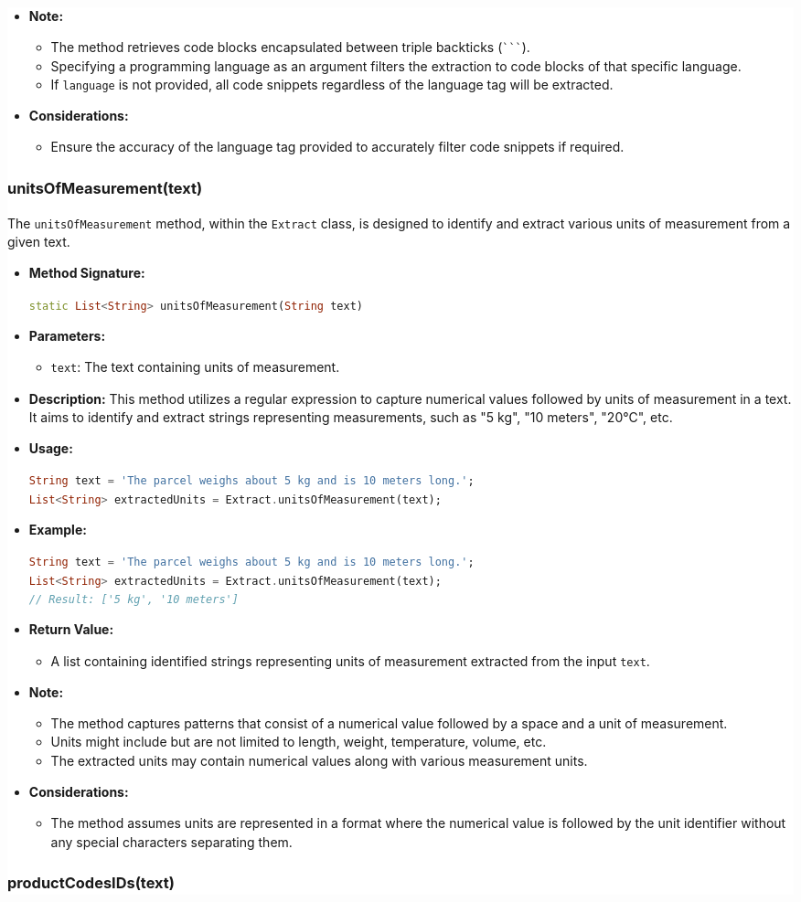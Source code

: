 - **Note:**
    - The method retrieves code blocks encapsulated between triple backticks (` ``` `).
    - Specifying a programming language as an argument filters the extraction to code blocks of that specific language.
    - If `language` is not provided, all code snippets regardless of the language tag will be extracted.

- **Considerations:**
    - Ensure the accuracy of the language tag provided to accurately filter code snippets if required.

### unitsOfMeasurement(text)

The `unitsOfMeasurement` method, within the `Extract` class, is designed to identify and extract various units of measurement from a given text.

- **Method Signature:**
  ```dart
  static List<String> unitsOfMeasurement(String text)
  ```

- **Parameters:**
    - `text`: The text containing units of measurement.

- **Description:**
  This method utilizes a regular expression to capture numerical values followed by units of measurement in a text. It aims to identify and extract strings representing measurements, such as "5 kg", "10 meters", "20°C", etc.

- **Usage:**
  ```dart
  String text = 'The parcel weighs about 5 kg and is 10 meters long.';
  List<String> extractedUnits = Extract.unitsOfMeasurement(text);
  ```

- **Example:**
  ```dart
  String text = 'The parcel weighs about 5 kg and is 10 meters long.';
  List<String> extractedUnits = Extract.unitsOfMeasurement(text);
  // Result: ['5 kg', '10 meters']
  ```

- **Return Value:**
    - A list containing identified strings representing units of measurement extracted from the input `text`.

- **Note:**
    - The method captures patterns that consist of a numerical value followed by a space and a unit of measurement.
    - Units might include but are not limited to length, weight, temperature, volume, etc.
    - The extracted units may contain numerical values along with various measurement units.

- **Considerations:**
    - The method assumes units are represented in a format where the numerical value is followed by the unit identifier without any special characters separating them.


### productCodesIDs(text)
